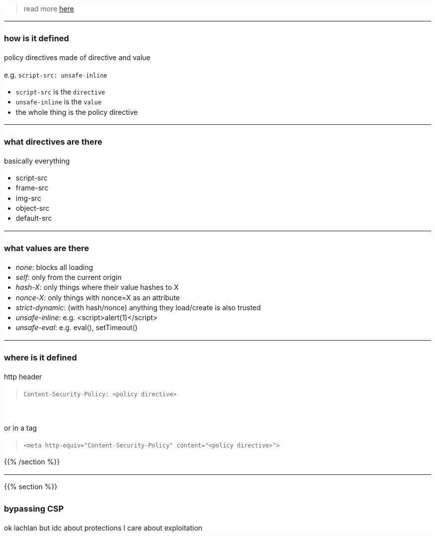 > read more [here](https://developer.mozilla.org/en-US/docs/Web/HTTP/Headers/Content-Security-Policy)

---

### how is it defined
policy directives made of directive and value

e.g. `script-src: unsafe-inline`

* `script-src` is the `directive`
* `unsafe-inline` is the `value`
* the whole thing is the policy directive

---

### what directives are there
basically everything

* script-src
* frame-src
* img-src
* object-src
* default-src

---

### what values are there

* *none*: blocks all loading
* *self*: only from the current origin
* *hash-X*: only things where their value hashes to X 
* *nonce-X*: only things with nonce=X as an attribute 
* *strict-dynamic*: (with hash/nonce) anything they load/create is also trusted
* *unsafe-inline*: e.g. \<script\>alert(1)\</script\>
* *unsafe-eval*: e.g. eval(), setTimeout()

---

### where is it defined
http header
> `Content-Security-Policy: <policy directive>`

&nbsp;

or in a tag
> `<meta http-equiv="Content-Security-Policy" content="<policy directive>">`

{{% /section %}}

---

{{% section %}}

### bypassing CSP
ok lachlan but idc about protections I care about exploitation

